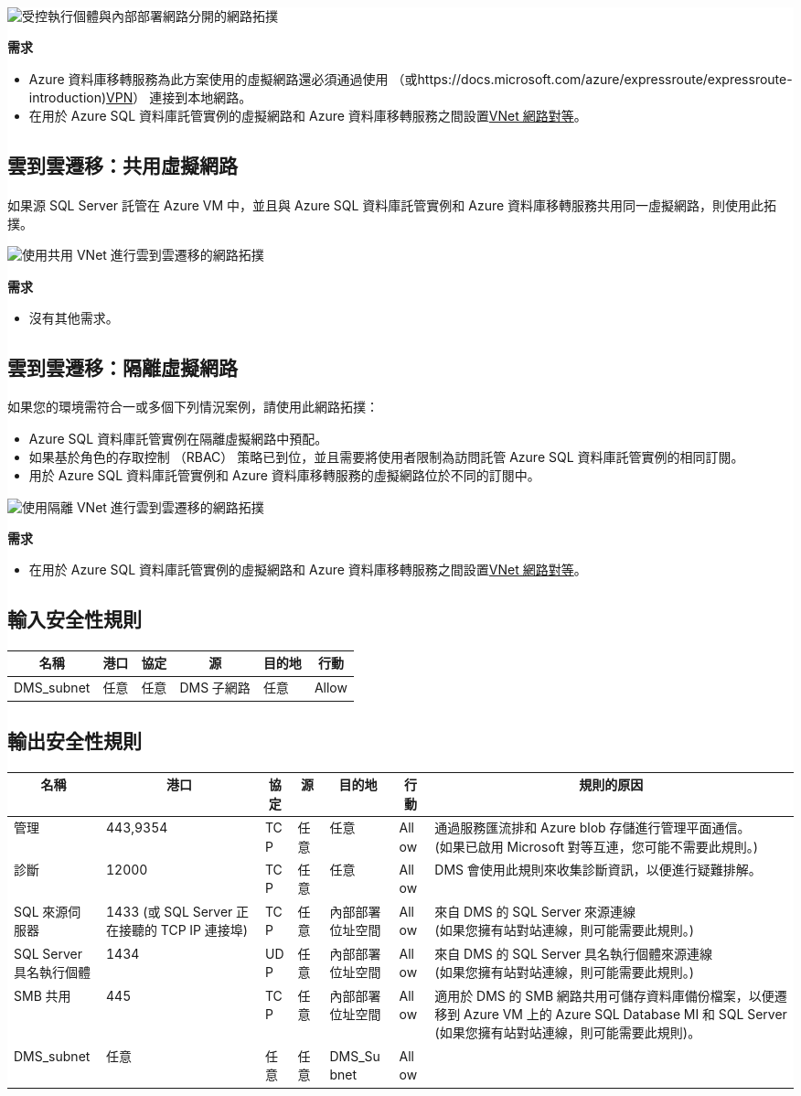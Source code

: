 ![受控執行個體與內部部署網路分開的網路拓撲](media/resource-network-topologies/mi-isolated-workload.png)

**需求**

- Azure 資料庫移轉服務為此方案使用的虛擬網路還必須通過使用 （或https://docs.microsoft.com/azure/expressroute/expressroute-introduction)[VPN](https://docs.microsoft.com/azure/vpn-gateway/vpn-gateway-about-vpngateways)） 連接到本地網路。
- 在用於 Azure SQL 資料庫託管實例的虛擬網路和 Azure 資料庫移轉服務之間設置[VNet 網路對等](https://docs.microsoft.com/azure/virtual-network/virtual-network-peering-overview)。

## <a name="cloud-to-cloud-migrations-shared-virtual-network"></a>雲到雲遷移：共用虛擬網路

如果源 SQL Server 託管在 Azure VM 中，並且與 Azure SQL 資料庫託管實例和 Azure 資料庫移轉服務共用同一虛擬網路，則使用此拓撲。

![使用共用 VNet 進行雲到雲遷移的網路拓撲](media/resource-network-topologies/cloud-to-cloud.png)

**需求**

- 沒有其他需求。

## <a name="cloud-to-cloud-migrations-isolated-virtual-network"></a>雲到雲遷移：隔離虛擬網路

如果您的環境需符合一或多個下列情況案例，請使用此網路拓撲：

- Azure SQL 資料庫託管實例在隔離虛擬網路中預配。
- 如果基於角色的存取控制 （RBAC） 策略已到位，並且需要將使用者限制為訪問託管 Azure SQL 資料庫託管實例的相同訂閱。
- 用於 Azure SQL 資料庫託管實例和 Azure 資料庫移轉服務的虛擬網路位於不同的訂閱中。

![使用隔離 VNet 進行雲到雲遷移的網路拓撲](media/resource-network-topologies/cloud-to-cloud-isolated.png)

**需求**

- 在用於 Azure SQL 資料庫託管實例的虛擬網路和 Azure 資料庫移轉服務之間設置[VNet 網路對等](https://docs.microsoft.com/azure/virtual-network/virtual-network-peering-overview)。

## <a name="inbound-security-rules"></a>輸入安全性規則

| **名稱**   | **港口** | **協定** | **源** | **目的地** | **行動** |
|------------|----------|--------------|------------|-----------------|------------|
| DMS_subnet | 任意      | 任意          | DMS 子網路 | 任意             | Allow      |

## <a name="outbound-security-rules"></a>輸出安全性規則

| **名稱**                  | **港口**                                              | **協定** | **源** | **目的地**           | **行動** | **規則的原因**                                                                                                                                                                              |
|---------------------------|-------------------------------------------------------|--------------|------------|---------------------------|------------|--------------------------------------------------------------------------------------------------------------------------------------------------------------------------------------------------|
| 管理                | 443,9354                                              | TCP          | 任意        | 任意                       | Allow      | 通過服務匯流排和 Azure blob 存儲進行管理平面通信。 <br/>(如果已啟用 Microsoft 對等互連，您可能不需要此規則。)                                                             |
| 診斷               | 12000                                                 | TCP          | 任意        | 任意                       | Allow      | DMS 會使用此規則來收集診斷資訊，以便進行疑難排解。                                                                                                                      |
| SQL 來源伺服器         | 1433 (或 SQL Server 正在接聽的 TCP IP 連接埠) | TCP          | 任意        | 內部部署位址空間 | Allow      | 來自 DMS 的 SQL Server 來源連線 <br/>(如果您擁有站對站連線，則可能需要此規則。)                                                                                       |
| SQL Server 具名執行個體 | 1434                                                  | UDP          | 任意        | 內部部署位址空間 | Allow      | 來自 DMS 的 SQL Server 具名執行個體來源連線 <br/>(如果您擁有站對站連線，則可能需要此規則。)                                                                        |
| SMB 共用                 | 445                                                   | TCP          | 任意        | 內部部署位址空間 | Allow      | 適用於 DMS 的 SMB 網路共用可儲存資料庫備份檔案，以便遷移到 Azure VM 上的 Azure SQL Database MI 和 SQL Server <br/>(如果您擁有站對站連線，則可能需要此規則)。 |
| DMS_subnet                | 任意                                                   | 任意          | 任意        | DMS_Subnet                | Allow      |                                                                                                                                                                                                  |
